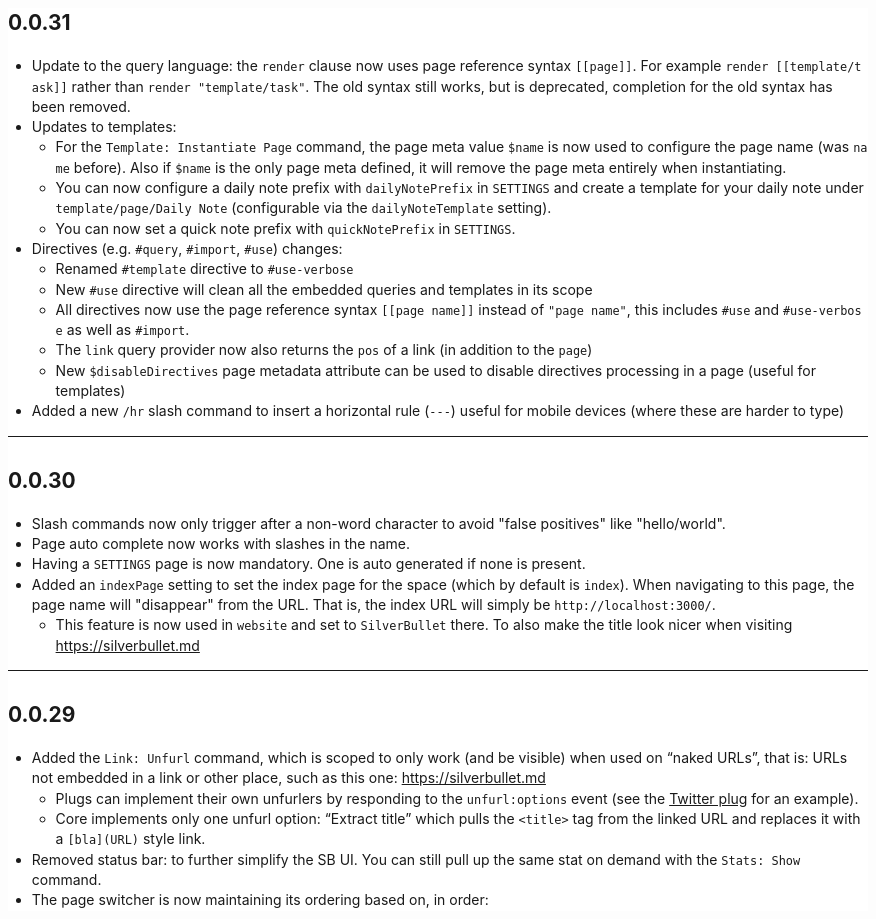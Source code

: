
## 0.0.31

* Update to the query language: the `render` clause now uses page reference
  syntax `[[page]]`. For example `render [[template/task]]` rather than
  `render "template/task"`. The old syntax still works, but is deprecated,
  completion for the old syntax has been removed.
* Updates to templates:
  * For the `Template: Instantiate Page` command, the page meta value `$name` is
    now used to configure the page name (was `name` before). Also if `$name` is
    the only page meta defined, it will remove the page meta entirely when
    instantiating.
  * You can now configure a daily note prefix with `dailyNotePrefix` in
    `SETTINGS` and create a template for your daily note under
    `template/page/Daily Note` (configurable via the `dailyNoteTemplate`
    setting).
  * You can now set a quick note prefix with `quickNotePrefix` in `SETTINGS`.
* Directives (e.g. `#query`, `#import`, `#use`) changes:
  * Renamed `#template` directive to `#use-verbose`
  * New `#use` directive will clean all the embedded queries and templates in
    its scope
  * All directives now use the page reference syntax `[[page name]]` instead of
    `"page name"`, this includes `#use` and `#use-verbose` as well as `#import`.
  * The `link` query provider now also returns the `pos` of a link (in addition
    to the `page`)
  * New `$disableDirectives` page metadata attribute can be used to disable
    directives processing in a page (useful for templates)
* Added a new `/hr` slash command to insert a horizontal rule (`---`) useful for
  mobile devices (where these are harder to type)

---

## 0.0.30

* Slash commands now only trigger after a non-word character to avoid "false
  positives" like "hello/world".
* Page auto complete now works with slashes in the name.
* Having a `SETTINGS` page is now mandatory. One is auto generated if none is
  present.
* Added an `indexPage` setting to set the index page for the space (which by
  default is `index`). When navigating to this page, the page name will
  "disappear" from the URL. That is, the index URL will simply be
  `http://localhost:3000/`.
  * This feature is now used in `website` and set to `SilverBullet` there. To
    also make the title look nicer when visiting https://silverbullet.md

---

## 0.0.29

* Added the `Link: Unfurl` command, which is scoped to only work (and be
  visible) when used on “naked URLs”, that is: URLs not embedded in a link or
  other place, such as this one: https://silverbullet.md
  * Plugs can implement their own unfurlers by responding to the
    `unfurl:options` event (see the
    [Twitter plug](https://github.com/silverbulletmd/silverbullet-twitter) for
    an example).
  * Core implements only one unfurl option: “Extract title” which pulls the
    `<title>` tag from the linked URL and replaces it with a `[bla](URL)` style
    link.
* Removed status bar: to further simplify the SB UI. You can still pull up the
  same stat on demand with the `Stats: Show` command.
* The page switcher is now maintaining its ordering based on, in order: